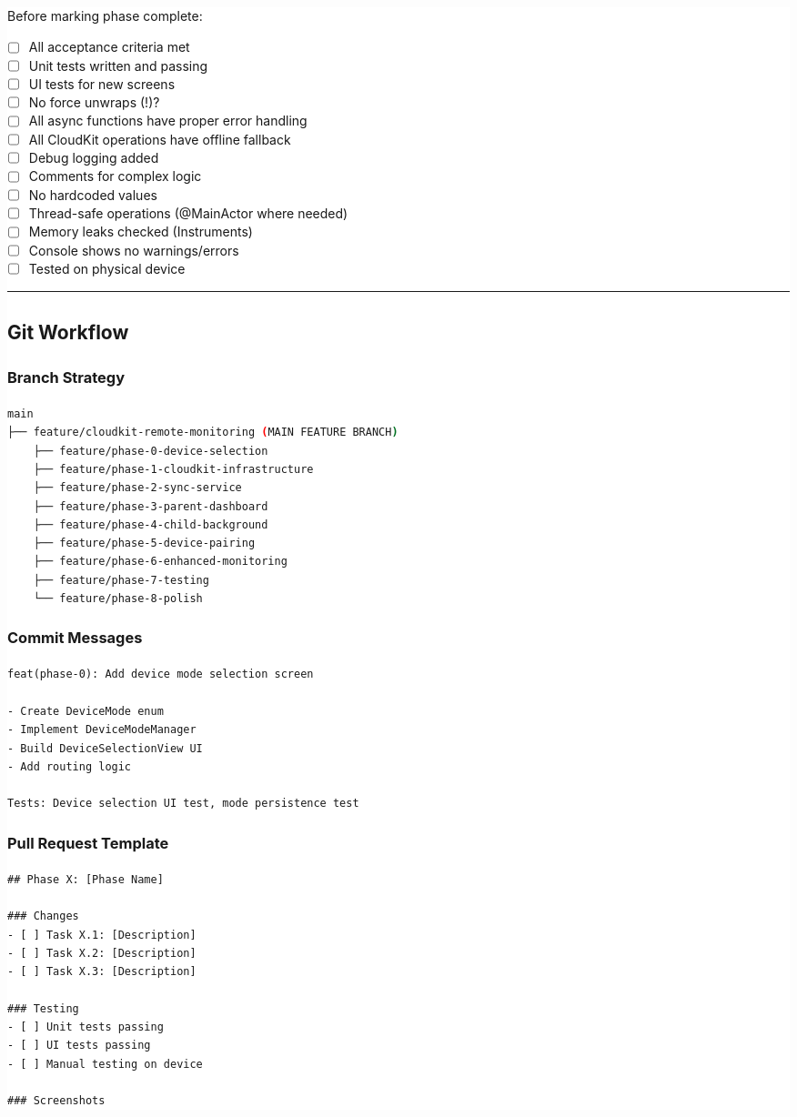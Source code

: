 Before marking phase complete:

- [ ] All acceptance criteria met
- [ ] Unit tests written and passing
- [ ] UI tests for new screens
- [ ] No force unwraps (!)?
- [ ] All async functions have proper error handling
- [ ] All CloudKit operations have offline fallback
- [ ] Debug logging added
- [ ] Comments for complex logic
- [ ] No hardcoded values
- [ ] Thread-safe operations (@MainActor where needed)
- [ ] Memory leaks checked (Instruments)
- [ ] Console shows no warnings/errors
- [ ] Tested on physical device

---

## Git Workflow

### Branch Strategy

```bash
main
├── feature/cloudkit-remote-monitoring (MAIN FEATURE BRANCH)
    ├── feature/phase-0-device-selection
    ├── feature/phase-1-cloudkit-infrastructure
    ├── feature/phase-2-sync-service
    ├── feature/phase-3-parent-dashboard
    ├── feature/phase-4-child-background
    ├── feature/phase-5-device-pairing
    ├── feature/phase-6-enhanced-monitoring
    ├── feature/phase-7-testing
    └── feature/phase-8-polish
```

### Commit Messages

```
feat(phase-0): Add device mode selection screen

- Create DeviceMode enum
- Implement DeviceModeManager
- Build DeviceSelectionView UI
- Add routing logic

Tests: Device selection UI test, mode persistence test
```

### Pull Request Template

```
## Phase X: [Phase Name]

### Changes
- [ ] Task X.1: [Description]
- [ ] Task X.2: [Description]
- [ ] Task X.3: [Description]

### Testing
- [ ] Unit tests passing
- [ ] UI tests passing
- [ ] Manual testing on device

### Screenshots
```